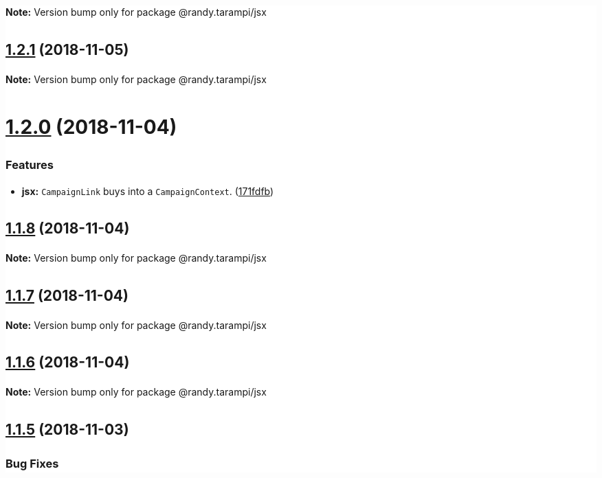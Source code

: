 **Note:** Version bump only for package @randy.tarampi/jsx





## [1.2.1](https://github.com/randytarampi/me/compare/v1.2.0...v1.2.1) (2018-11-05)

**Note:** Version bump only for package @randy.tarampi/jsx





# [1.2.0](https://github.com/randytarampi/me/compare/v1.1.8...v1.2.0) (2018-11-04)


### Features

* **jsx:** `CampaignLink` buys into a `CampaignContext`. ([171fdfb](https://github.com/randytarampi/me/commit/171fdfb))





## [1.1.8](https://github.com/randytarampi/me/compare/v1.1.7...v1.1.8) (2018-11-04)

**Note:** Version bump only for package @randy.tarampi/jsx





## [1.1.7](https://github.com/randytarampi/me/compare/v1.1.6...v1.1.7) (2018-11-04)

**Note:** Version bump only for package @randy.tarampi/jsx





## [1.1.6](https://github.com/randytarampi/me/compare/v1.1.5...v1.1.6) (2018-11-04)

**Note:** Version bump only for package @randy.tarampi/jsx





## [1.1.5](https://github.com/randytarampi/me/compare/v1.1.4...v1.1.5) (2018-11-03)


### Bug Fixes
